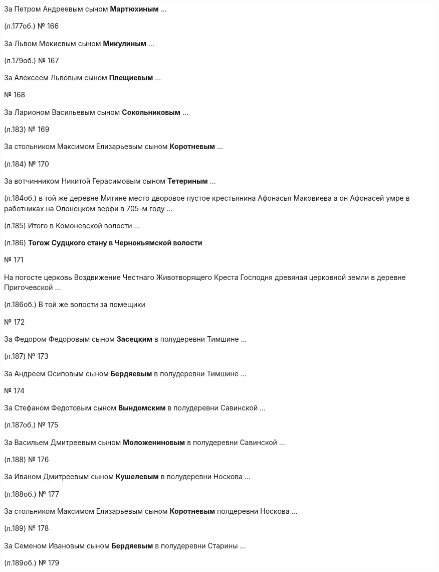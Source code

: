 За Петром Андреевым сыном **Мартюхиным** ...

(л.177об.) № 166

За Львом Мокиевым сыном **Микулиным** ...

(л.179об.) № 167

За Алексеем Львовым сыном **Плещиевым** ...

№ 168

За Ларионом Васильевым сыном **Сокольниковым** …

(л.183) № 169

За стольником Максимом Елизарьевым сыном **Коротневым** ...

(л.184) № 170

За вотчинником Никитой Герасимовым сыном **Тетериным** ...

(л.184об.) в той же деревне Митине место дворовое пустое крестьянина Афонасья Маковиева а он Афонасей умре в работниках на Олонецком верфи в 705-м году …

(л.185) Итого в Комоневской волости …

(л.186) **Тогож Судцкого стану в Чернокьямской волости**

№ 171

На погосте церковь Воздвижение Честнаго Животворящего Креста Господня древяная церковной земли в деревне Пригочевской …

(л.186об.) В той же волости за помещики

№ 172

За Федором Федоровым сыном **Засецким** в полудеревни Тимшине …

(л.187) № 173

За Андреем Осиповым сыном **Бердяевым** в полудеревни Тимшине …

№ 174

За Стефаном Федотовым сыном **Вындомским** в полудеревни Савинской …

(л.187об.) № 175

За Васильем Дмитреевым сыном **Моложениновым** в полудеревни Савинской …

(л.188) № 176

За Иваном Дмитреевым сыном **Кушелевым** в полудеревни Носкова …

(л.188об.) № 177

За стольником Максимом Елизарьевым сыном **Коротневым** полдеревни Носкова …

(л.189) № 178

За Семеном Ивановым сыном **Бердяевым** в полудеревни Старины …

(л.189об.) № 179
